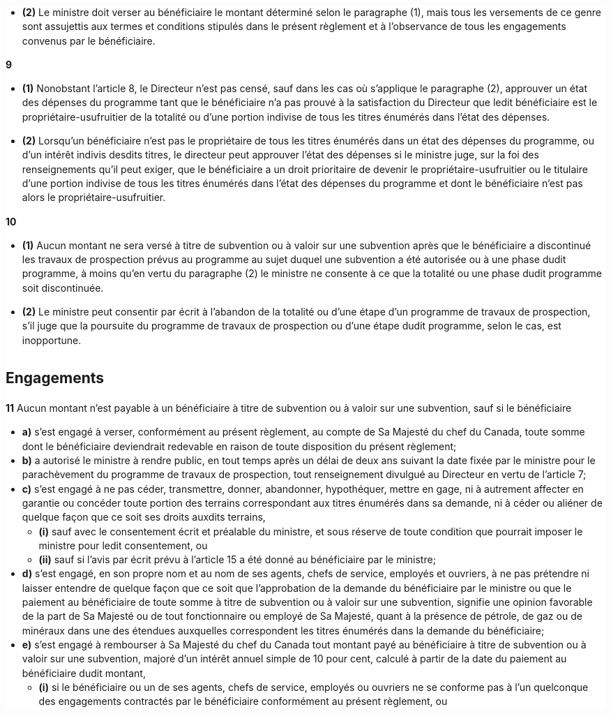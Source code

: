 - **(2)** Le ministre doit verser au bénéficiaire le montant déterminé selon le paragraphe (1), mais tous les versements de ce genre sont assujettis aux termes et conditions stipulés dans le présent règlement et à l’observance de tous les engagements convenus par le bénéficiaire.



**9** 

- **(1)** Nonobstant l’article 8, le Directeur n’est pas censé, sauf dans les cas où s’applique le paragraphe (2), approuver un état des dépenses du programme tant que le bénéficiaire n’a pas prouvé à la satisfaction du Directeur que ledit bénéficiaire est le propriétaire-usufruitier de la totalité ou d’une portion indivise de tous les titres énumérés dans l’état des dépenses.

- **(2)** Lorsqu’un bénéficiaire n’est pas le propriétaire de tous les titres énumérés dans un état des dépenses du programme, ou d’un intérêt indivis desdits titres, le directeur peut approuver l’état des dépenses si le ministre juge, sur la foi des renseignements qu’il peut exiger, que le bénéficiaire a un droit prioritaire de devenir le propriétaire-usufruitier ou le titulaire d’une portion indivise de tous les titres énumérés dans l’état des dépenses du programme et dont le bénéficiaire n’est pas alors le propriétaire-usufruitier.



**10** 

- **(1)** Aucun montant ne sera versé à titre de subvention ou à valoir sur une subvention après que le bénéficiaire a discontinué les travaux de prospection prévus au programme au sujet duquel une subvention a été autorisée ou à une phase dudit programme, à moins qu’en vertu du paragraphe (2) le ministre ne consente à ce que la totalité ou une phase dudit programme soit discontinuée.

- **(2)** Le ministre peut consentir par écrit à l’abandon de la totalité ou d’une étape d’un programme de travaux de prospection, s’il juge que la poursuite du programme de travaux de prospection ou d’une étape dudit programme, selon le cas, est inopportune.




## Engagements


**11** Aucun montant n’est payable à un bénéficiaire à titre de subvention ou à valoir sur une subvention, sauf si le bénéficiaire
- **a)** s’est engagé à verser, conformément au présent règlement, au compte de Sa Majesté du chef du Canada, toute somme dont le bénéficiaire deviendrait redevable en raison de toute disposition du présent règlement;
- **b)** a autorisé le ministre à rendre public, en tout temps après un délai de deux ans suivant la date fixée par le ministre pour le parachèvement du programme de travaux de prospection, tout renseignement divulgué au Directeur en vertu de l’article 7;
- **c)** s’est engagé à ne pas céder, transmettre, donner, abandonner, hypothéquer, mettre en gage, ni à autrement affecter en garantie ou concéder toute portion des terrains correspondant aux titres énumérés dans sa demande, ni à céder ou aliéner de quelque façon que ce soit ses droits auxdits terrains,
	- **(i)** sauf avec le consentement écrit et préalable du ministre, et sous réserve de toute condition que pourrait imposer le ministre pour ledit consentement, ou
	- **(ii)** sauf si l’avis par écrit prévu à l’article 15 a été donné au bénéficiaire par le ministre;
- **d)** s’est engagé, en son propre nom et au nom de ses agents, chefs de service, employés et ouvriers, à ne pas prétendre ni laisser entendre de quelque façon que ce soit que l’approbation de la demande du bénéficiaire par le ministre ou que le paiement au bénéficiaire de toute somme à titre de subvention ou à valoir sur une subvention, signifie une opinion favorable de la part de Sa Majesté ou de tout fonctionnaire ou employé de Sa Majesté, quant à la présence de pétrole, de gaz ou de minéraux dans une des étendues auxquelles correspondent les titres énumérés dans la demande du bénéficiaire;
- **e)** s’est engagé à rembourser à Sa Majesté du chef du Canada tout montant payé au bénéficiaire à titre de subvention ou à valoir sur une subvention, majoré d’un intérêt annuel simple de 10 pour cent, calculé à partir de la date du paiement au bénéficiaire dudit montant,
	- **(i)** si le bénéficiaire ou un de ses agents, chefs de service, employés ou ouvriers ne se conforme pas à l’un quelconque des engagements contractés par le bénéficiaire conformément au présent règlement, ou